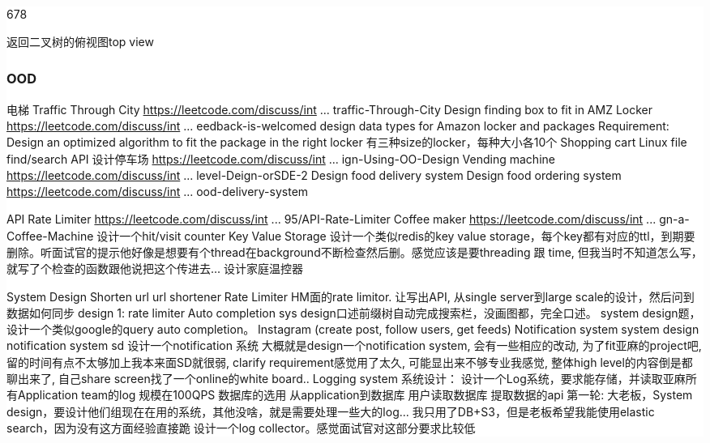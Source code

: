

678



返回二叉树的俯视图top view





### OOD

电梯
Traffic Through City
https://leetcode.com/discuss/int ... traffic-Through-City
Design finding box to fit in AMZ Locker
https://leetcode.com/discuss/int ... eedback-is-welcomed
design data types for Amazon locker and packages
Requirement: Design an optimized algorithm to fit the package in the right locker
有三种size的locker，每种大小各10个
Shopping cart
Linux file find/search API
设计停车场
https://leetcode.com/discuss/int ... ign-Using-OO-Design
Vending machine
https://leetcode.com/discuss/int ... level-Deign-orSDE-2
Design food delivery system
Design food ordering sy‍‌‌‌‍‌‍‌‌‍‌‌‍‍‌‍‌‌‍‍stem
https://leetcode.com/discuss/int ... ood-delivery-system

API Rate Limiter
https://leetcode.com/discuss/int ... 95/API-Rate-Limiter
Coffee maker
https://leetcode.com/discuss/int ... gn-a-Coffee-Machine
设计一个hit/visit counter
Key Value Storage
设计一个类似redis的key value storage，每个key都有对应的ttl，到期要删除。听面试官的提示他好像是想要有个thread在background不断检查然后删。感觉应该是要threading 跟 time, 但我当时不知道怎么写，就写了个检查的函数跟他说把这个传进去...
设计家庭温控器

System Design
Shorten url
url shortener
Rate Limiter
HM面的rate limitor. 让写出API, 从single server到large scale的设计，然后问到数据如何同步
design 1: rate limiter
Auto completion
sys design口述前缀树自动完成搜索栏，没画图都，完全口述。
system design题，设计一个类似google的query auto completion。
Instagram
(create post, follow users, get feeds)
Notification system
system desig‍‍‌‍‍‍‍‌‍‌‍‍‌‍‍‍‍‌‌n notification system
sd 设计一个notification 系统
大概就是design一个notification system, 会有一些相应的改动, 为了fit亚麻的project吧, 留的时间有点不太够加上我本来面SD就很弱, clarify requirement感觉用了太久, 可能显出来不够专业我感觉, 整体high level的内容倒是都聊出来了, 自己share screen找了一个online的white board..
Logging system
系统设计：
设计一个Log系统，要求能存储，并读取亚麻所有Application team的log
规模在100QPS
数据库的选用
从application到数据库
用户读取数据库
提取数据的api
第一轮: 大老板，System design，要设计他们组现在在用的系统，其他没啥，就是需要处理一些大的log... 我只用了DB+S3，但是老板希望我能使用elastic search，因为没有这方面经验直接跪
设计一个log collector。感觉面试官对这部分要求比较低